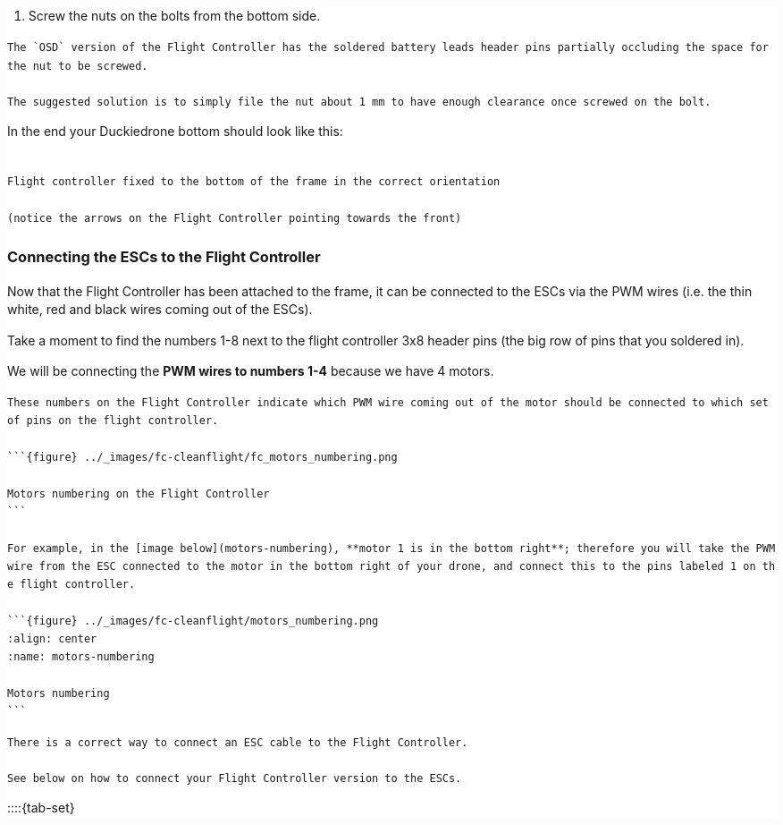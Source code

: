 1.  Screw the nuts on the bolts from the bottom side.

```{attention}
The `OSD` version of the Flight Controller has the soldered battery leads header pins partially occluding the space for the nut to be screwed.

The suggested solution is to simply file the nut about 1 mm to have enough clearance once screwed on the bolt.
```

In the end your Duckiedrone bottom should look like this:

```{figure} ../_images/fc-cleanflight/flight_controller_attached.png

Flight controller fixed to the bottom of the frame in the correct orientation

(notice the arrows on the Flight Controller pointing towards the front)
```

### Connecting the ESCs to the Flight Controller
Now that the Flight Controller has been attached to the frame, it can be connected to the ESCs via the PWM wires (i.e. the thin white, red and black wires coming out of the ESCs). 

Take a moment to find the numbers 1-8 next to the flight controller 3x8 header pins (the big row of pins that you soldered in). 

We will be connecting the **PWM wires to numbers 1-4** because we have 4 motors. 

````{attention}
These numbers on the Flight Controller indicate which PWM wire coming out of the motor should be connected to which set of pins on the flight controller.

```{figure} ../_images/fc-cleanflight/fc_motors_numbering.png

Motors numbering on the Flight Controller
```

For example, in the [image below](motors-numbering), **motor 1 is in the bottom right**; therefore you will take the PWM wire from the ESC connected to the motor in the bottom right of your drone, and connect this to the pins labeled 1 on the flight controller.

```{figure} ../_images/fc-cleanflight/motors_numbering.png
:align: center
:name: motors-numbering

Motors numbering
```

````

```{attention}
There is a correct way to connect an ESC cable to the Flight Controller.

See below on how to connect your Flight Controller version to the ESCs.
```

::::{tab-set}
